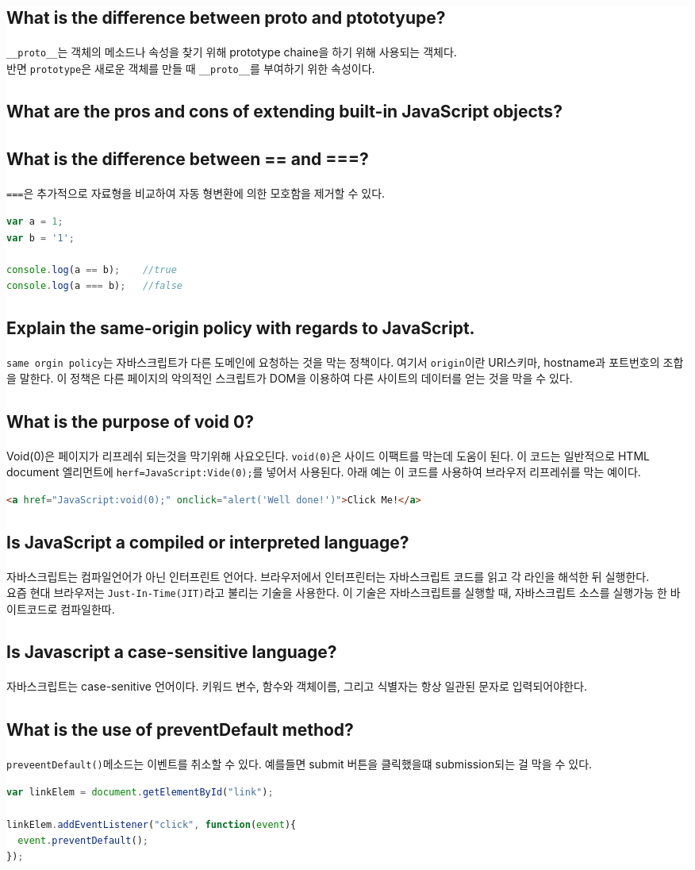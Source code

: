 
## What is the difference between proto and ptototyupe?
`__proto__`는 객체의 메소드나 속성을 찾기 위해 prototype chaine을 하기 위해 사용되는 객체다.  
반면 `prototype`은 새로운 객체를 만들 때 `__proto__`를 부여하기 위한 속성이다.


## What are the pros and cons of extending built-in JavaScript objects?

## What is the difference between == and ===?
`===`은 추가적으로 자료형을 비교하여 자동 형변환에 의한 모호함을 제거할 수 있다.
```js
var a = 1;
var b = '1';

console.log(a == b);    //true
console.log(a === b);   //false
```

## Explain the same-origin policy with regards to JavaScript.
`same orgin policy`는 자바스크립트가 다른 도메인에 요청하는 것을 막는 정책이다. 여기서 `origin`이란 URI스키마, hostname과 포트번호의 조합을 말한다. 이 정책은 다른 페이지의 악의적인 스크립트가 DOM을 이용하여 다른 사이트의 데이터를 얻는 것을 막을 수 있다.


## What is the purpose of void 0?
Void(0)은 페이지가 리프레쉬 되는것을 막기위해 사요오딘다. `void(0)`은 사이드 이팩트를 막는데 도움이 된다. 이 코드는 일반적으로 HTML document 엘리먼트에 `herf=JavaScript:Vide(0);`를 넣어서 사용된다. 아래 예는 이 코드를 사용하여 브라우저 리프레쉬를 막는 예이다.
```html
<a href="JavaScript:void(0);" onclick="alert('Well done!')">Click Me!</a>
```


## Is JavaScript a compiled or interpreted language?
자바스크립트는 컴파일언어가 아닌 인터프린트 언어다. 브라우저에서 인터프린터는 자바스크립트 코드를 읽고 각 라인을 해석한 뒤 실행한다.  
요즘 현대 브라우저는 `Just-In-Time(JIT)`라고 불리는 기술을 사용한다. 이 기술은 자바스크립트를 실행할 때, 자바스크립트 소스를 실행가능 한 바이트코드로 컴파일한따.

## Is Javascript a case-sensitive language?
자바스크립트는 case-senitive 언어이다. 키워드 변수, 함수와 객체이름, 그리고 식별자는 항상 일관된 문자로 입력되어야한다.


## What is the use of preventDefault method?
`preveentDefault()`메소드는 이벤트를 취소할 수 있다. 예를들면 submit 버튼을 클릭했을떄 submission되는 걸 막을 수 있다. 

```js
var linkElem = document.getElementById("link");

linkElem.addEventListener("click", function(event){
  event.preventDefault();
});
```
